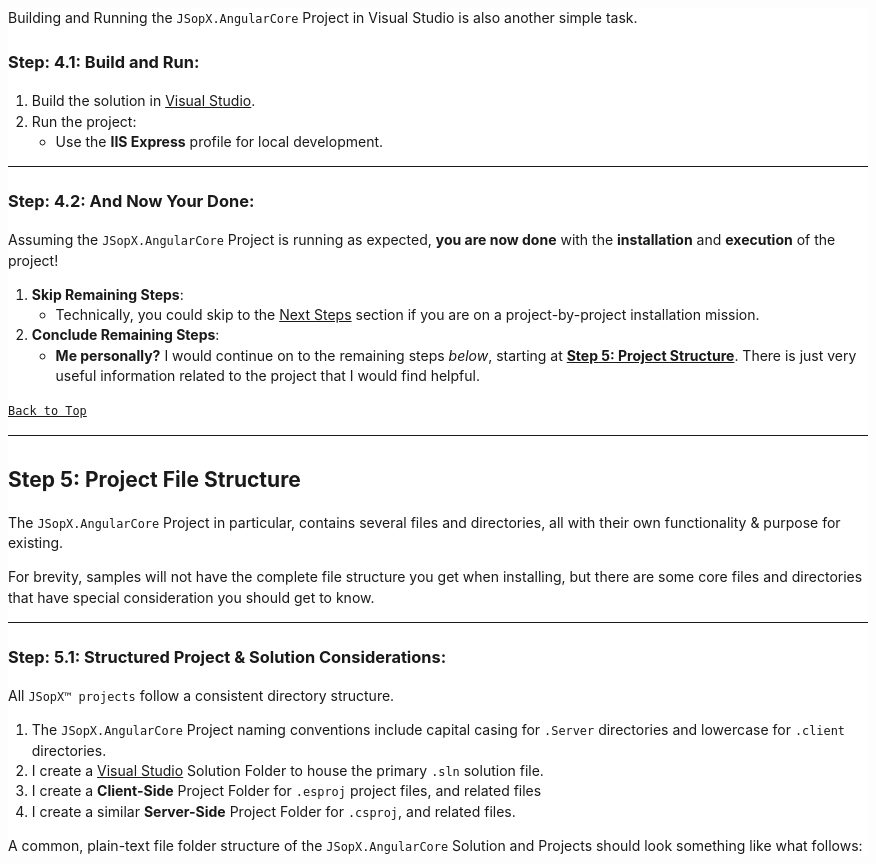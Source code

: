 Building and Running the `JSopX.AngularCore` Project in Visual Studio is also another simple task.

### **Step: 4.1: Build and Run**:

1. Build the solution in [Visual Studio](https://github.com/JasonSilvestri/JSopX.BridgeTooFar/tree/master/JSopX.BridgeTooFar/DocsOpenX/https://github.com/JasonSilvestri/JSopX.BridgeTooFar/tree/master/JSopX.BridgeTooFar/DocsOpenX/OpenProjects/jsopx.AngularCore/p1/v1/Technologies/#visual-studio).
2. Run the project:
   - Use the **IIS Express** profile for local development.

---

### **Step: 4.2: And Now Your Done**:

Assuming the `JSopX.AngularCore` Project is running as expected, **you are now done** with the **installation** and **execution** of the project!

1. **Skip Remaining Steps**: 
   - Technically, you could skip to the [Next Steps](#next-steps) section if you are on a project-by-project installation mission.
2. **Conclude Remaining Steps**:
   - **Me personally?** I would continue on to the remaining steps _below_, starting at **[Step 5: Project Structure](#step-5-project-file-structure)**. There is just very useful information related to the project that I would find helpful.

[`Back to Top`](#table-of-contents)

---


## **Step 5: Project File Structure**

The `JSopX.AngularCore` Project in particular, contains several files and directories, all with their own functionality & purpose for existing. 

For brevity, samples will not have the complete file structure you get when installing, but there are some core files and directories that have special consideration you should get to know. 

---

### **Step: 5.1: Structured Project & Solution Considerations**:

All `JSopX™ projects` follow a consistent directory structure. 

1. The `JSopX.AngularCore` Project naming conventions include capital casing for `.Server` directories and lowercase for `.client` directories.
2. I create a [Visual Studio](https://github.com/JasonSilvestri/JSopX.BridgeTooFar/tree/master/JSopX.BridgeTooFar/DocsOpenX/Technologies/#visual-studio) Solution Folder to house the primary `.sln` solution file.
3. I create a **Client-Side** Project Folder for `.esproj` project files, and related files
4. I create a similar **Server-Side** Project Folder for `.csproj`, and related files.

A common, plain-text file folder structure of the `JSopX.AngularCore` Solution and Projects should look something like what follows:

